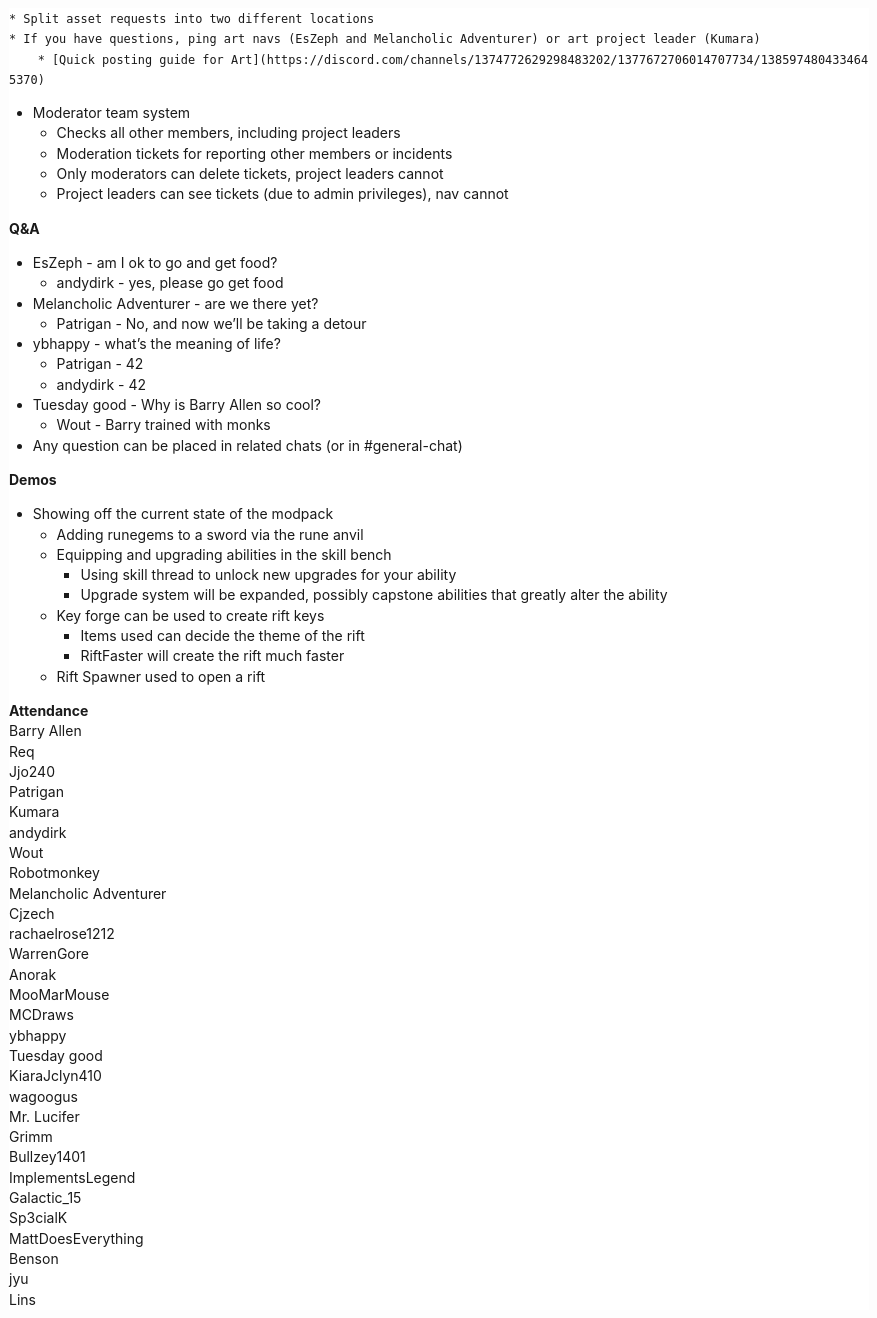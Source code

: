     * Split asset requests into two different locations
    * If you have questions, ping art navs (EsZeph and Melancholic Adventurer) or art project leader (Kumara)
        * [Quick posting guide for Art](https://discord.com/channels/1374772629298483202/1377672706014707734/1385974804334645370)
* Moderator team system
    * Checks all other members, including project leaders
    * Moderation tickets for reporting other members or incidents
    * Only moderators can delete tickets, project leaders cannot
    * Project leaders can see tickets (due to admin privileges), nav cannot

**Q\&A**

* EsZeph \- am I ok to go and get food?
    * andydirk \- yes, please go get food
* Melancholic Adventurer \- are we there yet?
    * Patrigan \- No, and now we’ll be taking a detour
* ybhappy \- what’s the meaning of life?
    * Patrigan \- 42
    * andydirk \- 42
* Tuesday good \- Why is Barry Allen so cool?
    * Wout \- Barry trained with monks
* Any question can be placed in related chats (or in #general-chat)

**Demos**

* Showing off the current state of the modpack
    * Adding runegems to a sword via the rune anvil
    * Equipping and upgrading abilities in the skill bench
        * Using skill thread to unlock new upgrades for your ability
        * Upgrade system will be expanded, possibly capstone abilities that greatly alter the ability
    * Key forge can be used to create rift keys
        * Items used can decide the theme of the rift
        * RiftFaster will create the rift much faster
    * Rift Spawner used to open a rift

**Attendance**  
Barry Allen  
Req  
Jjo240  
Patrigan  
Kumara  
andydirk  
Wout  
Robotmonkey  
Melancholic Adventurer  
Cjzech  
rachaelrose1212  
WarrenGore  
Anorak  
MooMarMouse  
MCDraws  
ybhappy  
Tuesday good  
KiaraJclyn410  
wagoogus  
Mr. Lucifer  
Grimm  
Bullzey1401  
ImplementsLegend  
Galactic\_15  
Sp3cialK  
MattDoesEverything  
Benson  
jyu  
Lins  
